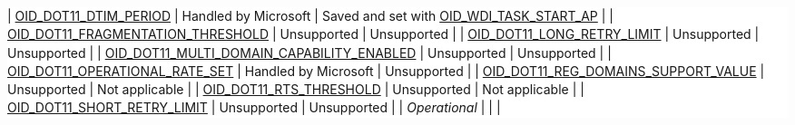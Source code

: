 |               [OID\_DOT11\_DTIM\_PERIOD](/previous-versions/windows/hardware/wireless/oid-dot11-dtim-period)                |                                                      Handled by Microsoft                                                       |                                                                                                                                              Saved and set with [OID\_WDI\_TASK\_START\_AP](./oid-wdi-task-start-ap.md)                                                                                                                                               |
|         [OID\_DOT11\_FRAGMENTATION\_THRESHOLD](/previous-versions/windows/hardware/wireless/oid-dot11-fragmentation-threshold)          |                                                           Unsupported                                                           |                                                                                                                                                                                               Unsupported                                                                                                                                                                                               |
|            [OID\_DOT11\_LONG\_RETRY\_LIMIT](/previous-versions/windows/hardware/wireless/oid-dot11-long-retry-limit)             |                                                           Unsupported                                                           |                                                                                                                                                                                               Unsupported                                                                                                                                                                                               |
|    [OID\_DOT11\_MULTI\_DOMAIN\_CAPABILITY\_ENABLED](/previous-versions/windows/hardware/wireless/oid-dot11-multi-domain-capability-enabled)     |                                                           Unsupported                                                           |                                                                                                                                                                                               Unsupported                                                                                                                                                                                               |
|          [OID\_DOT11\_OPERATIONAL\_RATE\_SET](/previous-versions/windows/hardware/wireless/oid-dot11-operational-rate-set)           |                                                      Handled by Microsoft                                                       |                                                                                                                                                                                               Unsupported                                                                                                                                                                                               |
|       [OID\_DOT11\_REG\_DOMAINS\_SUPPORT\_VALUE](/previous-versions/windows/hardware/wireless/oid-dot11-reg-domains-support-value)        |                                                           Unsupported                                                           |                                                                                                                                                                                             Not applicable                                                                                                                                                                                              |
|              [OID\_DOT11\_RTS\_THRESHOLD](/previous-versions/windows/hardware/wireless/oid-dot11-rts-threshold)               |                                                           Unsupported                                                           |                                                                                                                                                                                             Not applicable                                                                                                                                                                                              |
|            [OID\_DOT11\_SHORT\_RETRY\_LIMIT](/previous-versions/windows/hardware/wireless/oid-dot11-short-retry-limit)            |                                                           Unsupported                                                           |                                                                                                                                                                                               Unsupported                                                                                                                                                                                               |
|                                                     *Operational*                                                     |                                                                                                                                 |                                                                                                                                                                                                                                                                                                                                                                                                         |